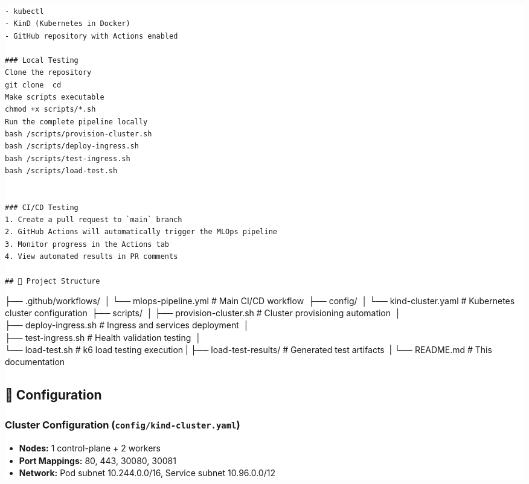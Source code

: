 ```
- kubectl
- KinD (Kubernetes in Docker)
- GitHub repository with Actions enabled

### Local Testing
Clone the repository
git clone  cd 
Make scripts executable
chmod +x scripts/*.sh
Run the complete pipeline locally
bash /scripts/provision-cluster.sh 
bash /scripts/deploy-ingress.sh 
bash /scripts/test-ingress.sh 
bash /scripts/load-test.sh


### CI/CD Testing
1. Create a pull request to `main` branch
2. GitHub Actions will automatically trigger the MLOps pipeline
3. Monitor progress in the Actions tab
4. View automated results in PR comments

## 📁 Project Structure

```
├── .github/workflows/ 
│   └── mlops-pipeline.yml          # Main CI/CD workflow 
├── config/ 
│       └── kind-cluster.yaml           # Kubernetes cluster configuration 
├── scripts/ 
│   ├── provision-cluster.sh        # Cluster provisioning automation 
    │   
    ├── deploy-ingress.sh           # Ingress and services deployment 
    │   
    ├── test-ingress.sh             # Health validation testing 
    │   
    └── load-test.sh                # k6 load testing execution
    |
    ├── load-test-results/              # Generated test artifacts 
|
└── README.md                       # This documentation
```
```

## 🔧 Configuration

### Cluster Configuration (`config/kind-cluster.yaml`)
- **Nodes:** 1 control-plane + 2 workers
- **Port Mappings:** 80, 443, 30080, 30081
- **Network:** Pod subnet 10.244.0.0/16, Service subnet 10.96.0.0/12

